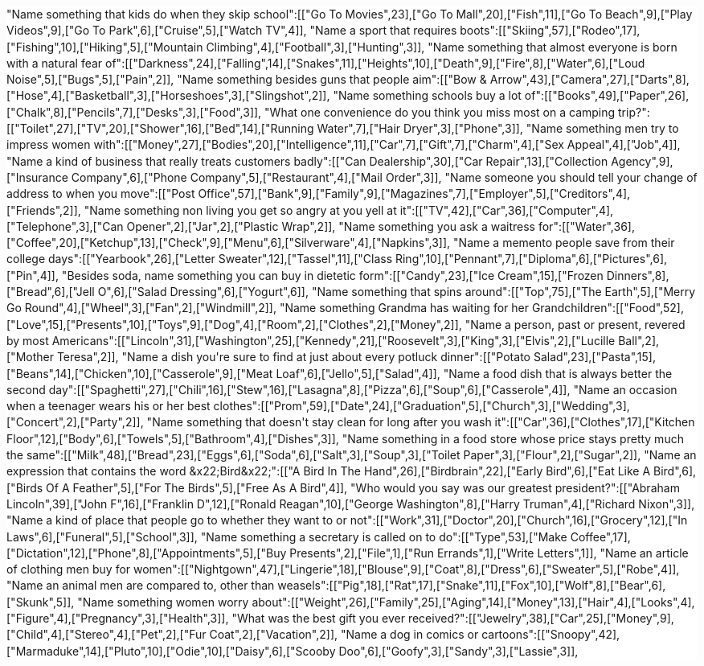 "Name something that kids do when they skip school":[["Go To Movies",23],["Go To Mall",20],["Fish",11],["Go To Beach",9],["Play Videos",9],["Go To Park",6],["Cruise",5],["Watch TV",4]],
"Name a sport that requires boots":[["Skiing",57],["Rodeo",17],["Fishing",10],["Hiking",5],["Mountain Climbing",4],["Football",3],["Hunting",3]],
"Name something that almost everyone is born with a natural fear of":[["Darkness",24],["Falling",14],["Snakes",11],["Heights",10],["Death",9],["Fire",8],["Water",6],["Loud Noise",5],["Bugs",5],["Pain",2]],
"Name something besides guns that people aim":[["Bow & Arrow",43],["Camera",27],["Darts",8],["Hose",4],["Basketball",3],["Horseshoes",3],["Slingshot",2]],
"Name something schools buy a lot of":[["Books",49],["Paper",26],["Chalk",8],["Pencils",7],["Desks",3],["Food",3]],
"What one convenience do you think you miss most on a camping trip?":[["Toilet",27],["TV",20],["Shower",16],["Bed",14],["Running Water",7],["Hair Dryer",3],["Phone",3]],
"Name something men try to impress women with":[["Money",27],["Bodies",20],["Intelligence",11],["Car",7],["Gift",7],["Charm",4],["Sex Appeal",4],["Job",4]],
"Name a kind of business that really treats customers badly":[["Can Dealership",30],["Car Repair",13],["Collection Agency",9],["Insurance Company",6],["Phone Company",5],["Restaurant",4],["Mail Order",3]],
"Name someone you should tell your change of address to when you move":[["Post Office",57],["Bank",9],["Family",9],["Magazines",7],["Employer",5],["Creditors",4],["Friends",2]],
"Name something non living you get so angry at you yell at it":[["TV",42],["Car",36],["Computer",4],["Telephone",3],["Can Opener",2],["Jar",2],["Plastic Wrap",2]],
"Name something you ask a waitress for":[["Water",36],["Coffee",20],["Ketchup",13],["Check",9],["Menu",6],["Silverware",4],["Napkins",3]],
"Name a memento people save from their college days":[["Yearbook",26],["Letter Sweater",12],["Tassel",11],["Class Ring",10],["Pennant",7],["Diploma",6],["Pictures",6],["Pin",4]],
"Besides soda, name something you can buy in dietetic form":[["Candy",23],["Ice Cream",15],["Frozen Dinners",8],["Bread",6],["Jell O",6],["Salad Dressing",6],["Yogurt",6]],
"Name something that spins around":[["Top",75],["The Earth",5],["Merry Go Round",4],["Wheel",3],["Fan",2],["Windmill",2]],
"Name something Grandma has waiting for her Grandchildren":[["Food",52],["Love",15],["Presents",10],["Toys",9],["Dog",4],["Room",2],["Clothes",2],["Money",2]],
"Name a person, past or present, revered by most Americans":[["Lincoln",31],["Washington",25],["Kennedy",21],["Roosevelt",3],["King",3],["Elvis",2],["Lucille Ball",2],["Mother Teresa",2]],
"Name a dish you're sure to find at just about every potluck dinner":[["Potato Salad",23],["Pasta",15],["Beans",14],["Chicken",10],["Casserole",9],["Meat Loaf",6],["Jello",5],["Salad",4]],
"Name a food dish that is always better the second day":[["Spaghetti",27],["Chili",16],["Stew",16],["Lasagna",8],["Pizza",6],["Soup",6],["Casserole",4]],
"Name an occasion when a teenager wears his or her best clothes":[["Prom",59],["Date",24],["Graduation",5],["Church",3],["Wedding",3],["Concert",2],["Party",2]],
"Name something that doesn't stay clean for long after you wash it":[["Car",36],["Clothes",17],["Kitchen Floor",12],["Body",6],["Towels",5],["Bathroom",4],["Dishes",3]],
"Name something in a food store whose price stays pretty much the same":[["Milk",48],["Bread",23],["Eggs",6],["Soda",6],["Salt",3],["Soup",3],["Toilet Paper",3],["Flour",2],["Sugar",2]],
"Name an expression that contains the word &x22;Bird&x22;":[["A Bird In The Hand",26],["Birdbrain",22],["Early Bird",6],["Eat Like A Bird",6],["Birds Of A Feather",5],["For The Birds",5],["Free As A Bird",4]],
"Who would you say was our greatest president?":[["Abraham Lincoln",39],["John F",16],["Franklin D",12],["Ronald Reagan",10],["George Washington",8],["Harry Truman",4],["Richard Nixon",3]],
"Name a kind of place that people go to whether they want to or not":[["Work",31],["Doctor",20],["Church",16],["Grocery",12],["In Laws",6],["Funeral",5],["School",3]],
"Name something a secretary is called on to do":[["Type",53],["Make Coffee",17],["Dictation",12],["Phone",8],["Appointments",5],["Buy Presents",2],["File",1],["Run Errands",1],["Write Letters",1]],
"Name an article of clothing men buy for women":[["Nightgown",47],["Lingerie",18],["Blouse",9],["Coat",8],["Dress",6],["Sweater",5],["Robe",4]],
"Name an animal men are compared to, other than weasels":[["Pig",18],["Rat",17],["Snake",11],["Fox",10],["Wolf",8],["Bear",6],["Skunk",5]],
"Name something women worry about":[["Weight",26],["Family",25],["Aging",14],["Money",13],["Hair",4],["Looks",4],["Figure",4],["Pregnancy",3],["Health",3]],
"What was the best gift you ever received?":[["Jewelry",38],["Car",25],["Money",9],["Child",4],["Stereo",4],["Pet",2],["Fur Coat",2],["Vacation",2]],
"Name a dog in comics or cartoons":[["Snoopy",42],["Marmaduke",14],["Pluto",10],["Odie",10],["Daisy",6],["Scooby Doo",6],["Goofy",3],["Sandy",3],["Lassie",3]],